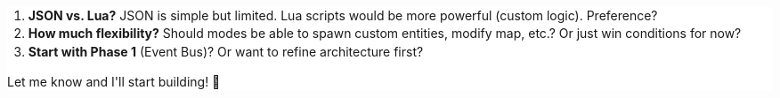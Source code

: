 1. **JSON vs. Lua?** JSON is simple but limited. Lua scripts would be more powerful (custom logic). Preference?
2. **How much flexibility?** Should modes be able to spawn custom entities, modify map, etc.? Or just win conditions for now?
3. **Start with Phase 1** (Event Bus)? Or want to refine architecture first?

Let me know and I'll start building! 🚀
